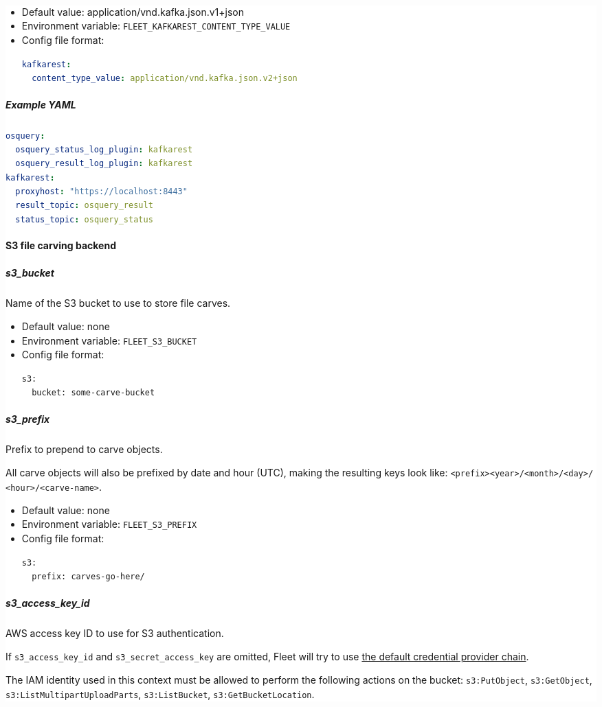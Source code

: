 - Default value: application/vnd.kafka.json.v1+json
- Environment variable: `FLEET_KAFKAREST_CONTENT_TYPE_VALUE`
- Config file format:
  ```yaml
  kafkarest:
    content_type_value: application/vnd.kafka.json.v2+json
  ```

##### Example YAML

```yaml
osquery:
  osquery_status_log_plugin: kafkarest
  osquery_result_log_plugin: kafkarest
kafkarest:
  proxyhost: "https://localhost:8443"
  result_topic: osquery_result
  status_topic: osquery_status
```
#### S3 file carving backend

##### s3_bucket

Name of the S3 bucket to use to store file carves.

- Default value: none
- Environment variable: `FLEET_S3_BUCKET`
- Config file format:
  ```
  s3:
  	bucket: some-carve-bucket
  ```

##### s3_prefix

Prefix to prepend to carve objects.

All carve objects will also be prefixed by date and hour (UTC), making the resulting keys look like: `<prefix><year>/<month>/<day>/<hour>/<carve-name>`.

- Default value: none
- Environment variable: `FLEET_S3_PREFIX`
- Config file format:
  ```
  s3:
  	prefix: carves-go-here/
  ```

##### s3_access_key_id

AWS access key ID to use for S3 authentication.

If `s3_access_key_id` and `s3_secret_access_key` are omitted, Fleet will try to use
[the default credential provider chain](https://docs.aws.amazon.com/sdk-for-go/v1/developer-guide/configuring-sdk.html#specifying-credentials).

The IAM identity used in this context must be allowed to perform the following actions on the bucket: `s3:PutObject`, `s3:GetObject`, `s3:ListMultipartUploadParts`, `s3:ListBucket`, `s3:GetBucketLocation`.
